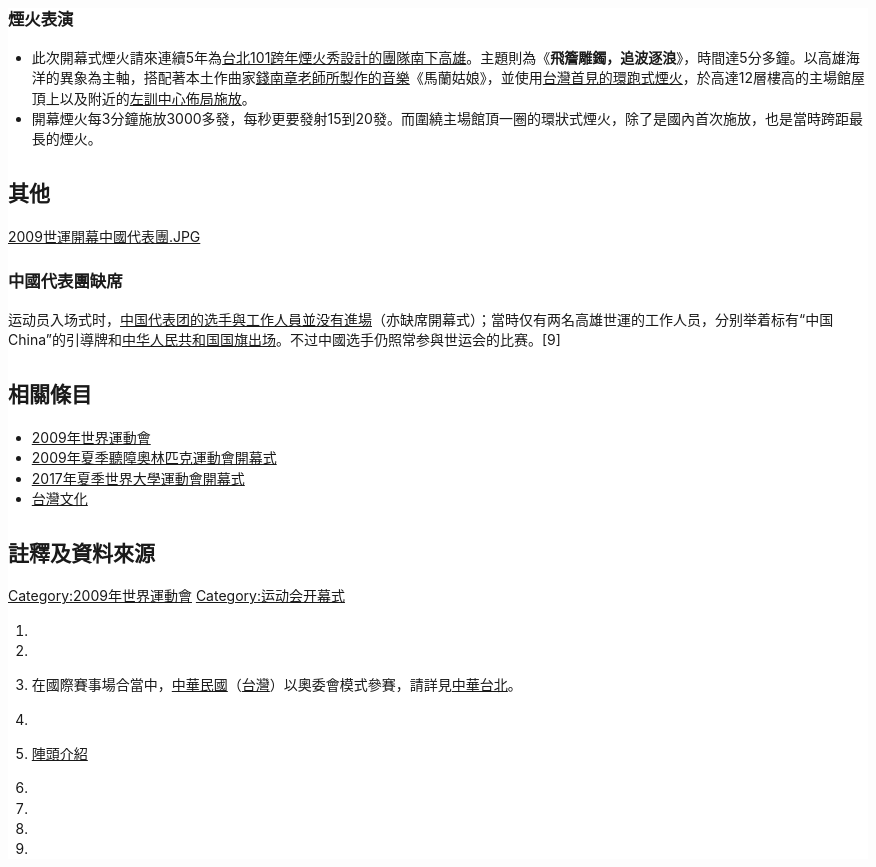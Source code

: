 ### 煙火表演

  - 此次開幕式煙火請來連續5年為[台北101](../Page/台北101.md "wikilink")[跨年煙火秀設計的團隊南下高雄](../Page/台北101跨年煙火表演.md "wikilink")。主題則為《**飛簷雕鐲，追波逐浪**》，時間達5分多鐘。以高雄海洋的異象為主軸，搭配著本土作曲家[錢南章老師所製作的音樂](https://zh.wikipedia.org/wiki/錢南章 "wikilink")《馬蘭姑娘》，並使用[台灣首見的環跑式煙火](https://zh.wikipedia.org/wiki/台灣 "wikilink")，於高達12層樓高的主場館屋頂上以及附近的[左訓中心佈局施放](https://zh.wikipedia.org/wiki/國家運動選手訓練中心 "wikilink")。
  - 開幕煙火每3分鐘施放3000多發，每秒更要發射15到20發。而圍繞主場館頂一圈的環狀式煙火，除了是國內首次施放，也是當時跨距最長的煙火。



## 其他

[2009世運開幕中國代表團.JPG](https://zh.wikipedia.org/wiki/File:2009世運開幕中國代表團.JPG "fig:2009世運開幕中國代表團.JPG")

### 中國代表團缺席

运动员入场式时，[中国代表团的选手與工作人員並没有進場](https://zh.wikipedia.org/wiki/中国 "wikilink")（亦缺席開幕式）；當時仅有两名高雄世運的工作人员，分别举着标有“中国
China”的引導牌和[中华人民共和国国旗出场](https://zh.wikipedia.org/wiki/中华人民共和国国旗 "wikilink")。不过中國选手仍照常参與世运会的比赛。\[9\]

## 相關條目

  - [2009年世界運動會](https://zh.wikipedia.org/wiki/2009年世界運動會 "wikilink")
  - [2009年夏季聽障奧林匹克運動會開幕式](../Page/2009年夏季聽障奧林匹克運動會開幕式.md "wikilink")
  - [2017年夏季世界大學運動會開幕式](../Page/2017年夏季世界大學運動會開幕式.md "wikilink")
  - [台灣文化](https://zh.wikipedia.org/wiki/台灣文化 "wikilink")

## 註釋及資料來源

<div class="references-small">

<references />

</div>

[Category:2009年世界運動會](https://zh.wikipedia.org/wiki/Category:2009年世界運動會 "wikilink")
[Category:运动会开幕式](https://zh.wikipedia.org/wiki/Category:运动会开幕式 "wikilink")

1.

2.

3.  在國際賽事場合當中，[中華民國](../Page/中華民國.md "wikilink")（[台灣](https://zh.wikipedia.org/wiki/台灣 "wikilink")）以奧委會模式參賽，請詳見[中華台北](https://zh.wikipedia.org/wiki/中華台北 "wikilink")。

4.
5.  [陣頭介紹](http://www.dajiamazu.org.tw/html/page01-6-3.html)

6.
7.

8.
9.